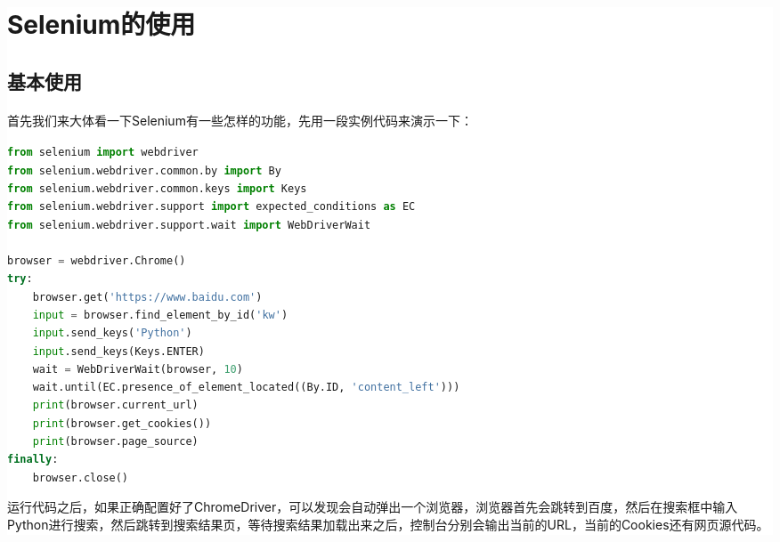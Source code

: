 # Selenium的使用

## 基本使用

首先我们来大体看一下Selenium有一些怎样的功能，先用一段实例代码来演示一下：

```python
from selenium import webdriver
from selenium.webdriver.common.by import By
from selenium.webdriver.common.keys import Keys
from selenium.webdriver.support import expected_conditions as EC
from selenium.webdriver.support.wait import WebDriverWait

browser = webdriver.Chrome()
try:
    browser.get('https://www.baidu.com')
    input = browser.find_element_by_id('kw')
    input.send_keys('Python')
    input.send_keys(Keys.ENTER)
    wait = WebDriverWait(browser, 10)
    wait.until(EC.presence_of_element_located((By.ID, 'content_left')))
    print(browser.current_url)
    print(browser.get_cookies())
    print(browser.page_source)
finally:
    browser.close()
```

运行代码之后，如果正确配置好了ChromeDriver，可以发现会自动弹出一个浏览器，浏览器首先会跳转到百度，然后在搜索框中输入Python进行搜索，然后跳转到搜索结果页，等待搜索结果加载出来之后，控制台分别会输出当前的URL，当前的Cookies还有网页源代码。

